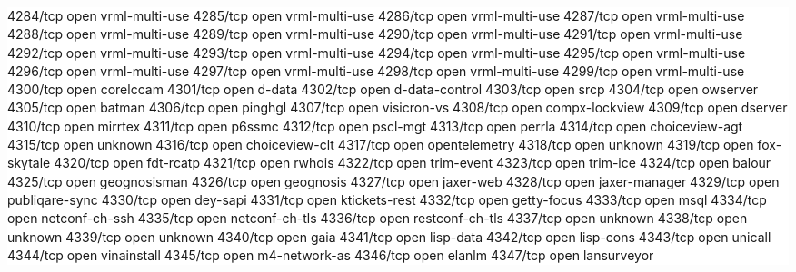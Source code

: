 4284/tcp open  vrml-multi-use
4285/tcp open  vrml-multi-use
4286/tcp open  vrml-multi-use
4287/tcp open  vrml-multi-use
4288/tcp open  vrml-multi-use
4289/tcp open  vrml-multi-use
4290/tcp open  vrml-multi-use
4291/tcp open  vrml-multi-use
4292/tcp open  vrml-multi-use
4293/tcp open  vrml-multi-use
4294/tcp open  vrml-multi-use
4295/tcp open  vrml-multi-use
4296/tcp open  vrml-multi-use
4297/tcp open  vrml-multi-use
4298/tcp open  vrml-multi-use
4299/tcp open  vrml-multi-use
4300/tcp open  corelccam
4301/tcp open  d-data
4302/tcp open  d-data-control
4303/tcp open  srcp
4304/tcp open  owserver
4305/tcp open  batman
4306/tcp open  pinghgl
4307/tcp open  visicron-vs
4308/tcp open  compx-lockview
4309/tcp open  dserver
4310/tcp open  mirrtex
4311/tcp open  p6ssmc
4312/tcp open  pscl-mgt
4313/tcp open  perrla
4314/tcp open  choiceview-agt
4315/tcp open  unknown
4316/tcp open  choiceview-clt
4317/tcp open  opentelemetry
4318/tcp open  unknown
4319/tcp open  fox-skytale
4320/tcp open  fdt-rcatp
4321/tcp open  rwhois
4322/tcp open  trim-event
4323/tcp open  trim-ice
4324/tcp open  balour
4325/tcp open  geognosisman
4326/tcp open  geognosis
4327/tcp open  jaxer-web
4328/tcp open  jaxer-manager
4329/tcp open  publiqare-sync
4330/tcp open  dey-sapi
4331/tcp open  ktickets-rest
4332/tcp open  getty-focus
4333/tcp open  msql
4334/tcp open  netconf-ch-ssh
4335/tcp open  netconf-ch-tls
4336/tcp open  restconf-ch-tls
4337/tcp open  unknown
4338/tcp open  unknown
4339/tcp open  unknown
4340/tcp open  gaia
4341/tcp open  lisp-data
4342/tcp open  lisp-cons
4343/tcp open  unicall
4344/tcp open  vinainstall
4345/tcp open  m4-network-as
4346/tcp open  elanlm
4347/tcp open  lansurveyor